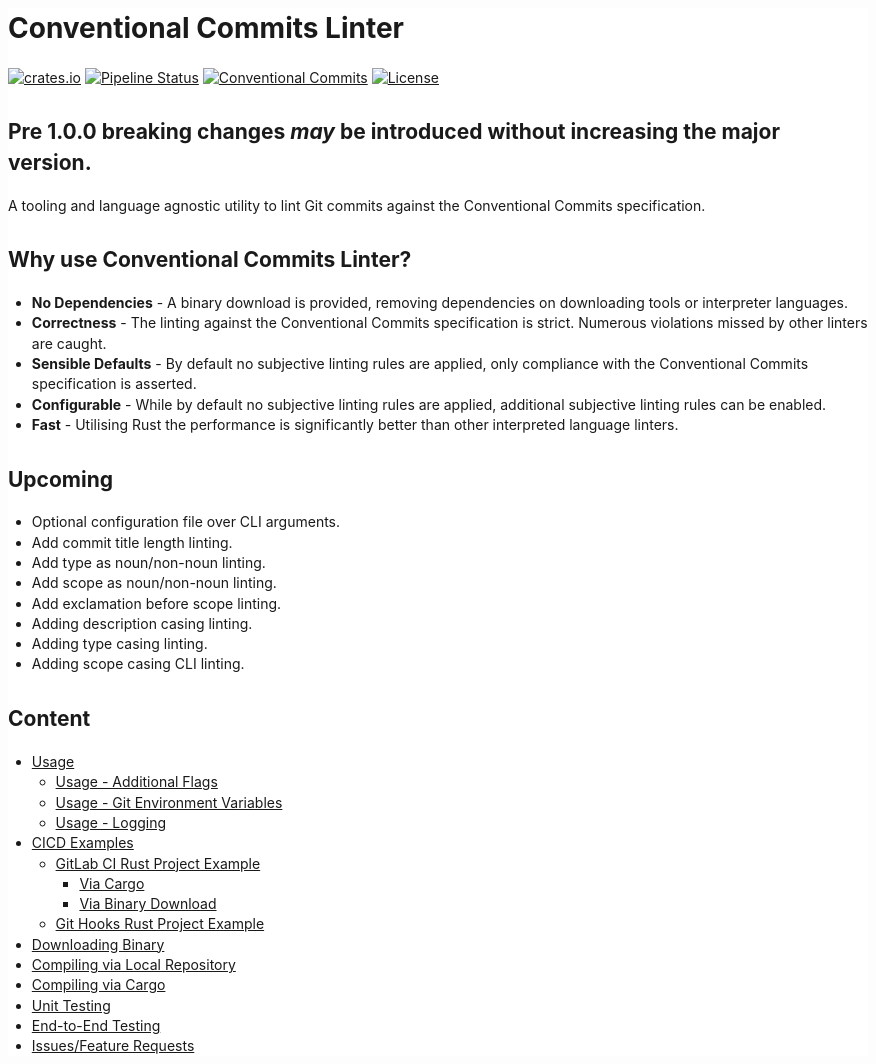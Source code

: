 # Conventional Commits Linter
[![crates.io](https://img.shields.io/crates/v/conventional_commits_linter)](https://crates.io/crates/conventional_commits_linter)
[![Pipeline Status](https://gitlab.com/DeveloperC/conventional_commits_linter/badges/master/pipeline.svg)](https://gitlab.com/DeveloperC/conventional_commits_linter/commits/master)
[![Conventional Commits](https://img.shields.io/badge/Conventional%20Commits-1.0.0-yellow.svg)](https://conventionalcommits.org)
[![License](https://img.shields.io/badge/License-AGPLv3-blue.svg)](https://www.gnu.org/licenses/agpl-3.0)


## Pre 1.0.0 breaking changes _may_ be introduced without increasing the major version.


A tooling and language agnostic utility to lint Git commits against the Conventional Commits specification.


## Why use Conventional Commits Linter?
 * __No Dependencies__ - A binary download is provided, removing dependencies on downloading tools or interpreter languages.
 * __Correctness__ - The linting against the Conventional Commits specification is strict. Numerous violations missed by other linters are caught.
 * __Sensible Defaults__ - By default no subjective linting rules are applied, only compliance with the Conventional Commits specification is asserted.
 * __Configurable__ - While by default no subjective linting rules are applied, additional subjective linting rules can be enabled.
 * __Fast__ - Utilising Rust the performance is significantly better than other interpreted language linters.


## Upcoming
 * Optional configuration file over CLI arguments.
 * Add commit title length linting.
 * Add type as noun/non-noun linting.
 * Add scope as noun/non-noun linting.
 * Add exclamation before scope linting.
 * Adding description casing linting.
 * Adding type casing linting.
 * Adding scope casing CLI linting.


## Content
 * [Usage](#usage)
   + [Usage - Additional Flags](#usage-additional-flags)
   + [Usage - Git Environment Variables](#usage-git-environment-variables)
   + [Usage - Logging](#usage-logging)
 * [CICD Examples](#cicd-examples)
   + [GitLab CI Rust Project Example](#gitlab-ci-rust-project-example)
     + [Via Cargo](#via-cargo)
     + [Via Binary Download](#via-binary-download)
   + [Git Hooks Rust Project Example](#git-hooks-rust-project-example)
 * [Downloading Binary](#downloading-binary)
 * [Compiling via Local Repository](#compiling-via-local-repository)
 * [Compiling via Cargo](#compiling-via-cargo)
 * [Unit Testing](#unit-testing)
 * [End-to-End Testing](#end-to-end-testing)
 * [Issues/Feature Requests](#issuesfeature-requests)
